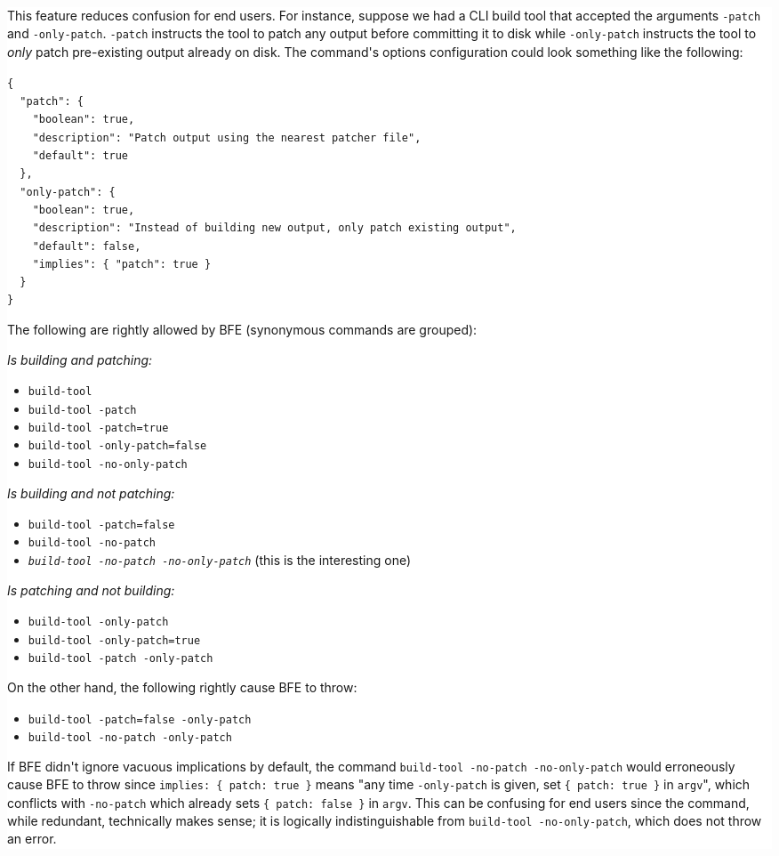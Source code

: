 This feature reduces confusion for end users. For instance, suppose we had a CLI
build tool that accepted the arguments `-⁠patch` and `-⁠only-⁠patch`. `-⁠patch`
instructs the tool to patch any output before committing it to disk while
`-⁠only-⁠patch` instructs the tool to _only_ patch pre-existing output already
on disk. The command's options configuration could look something like the
following:



```jsonc
{
  "patch": {
    "boolean": true,
    "description": "Patch output using the nearest patcher file",
    "default": true
  },
  "only-patch": {
    "boolean": true,
    "description": "Instead of building new output, only patch existing output",
    "default": false,
    "implies": { "patch": true }
  }
}
```

The following are rightly allowed by BFE (synonymous commands are grouped):

_Is building and patching:_

- `build-tool`
- `build-tool -⁠patch`
- `build-tool -⁠patch=true`
- `build-tool -⁠only-⁠patch=false`
- `build-tool -⁠no-⁠only-⁠patch`

_Is building and not patching:_




- `build-tool -⁠patch=false`
- `build-tool -⁠no-⁠patch`
- _`build-tool -⁠no-⁠patch -⁠no-⁠only-⁠patch`_ (this is the interesting one)



_Is patching and not building:_

- `build-tool -⁠only-⁠patch`
- `build-tool -⁠only-⁠patch=true`
- `build-tool -⁠patch -⁠only-⁠patch`

On the other hand, the following rightly cause BFE to throw:

- `build-tool -⁠patch=false -⁠only-⁠patch`
- `build-tool -⁠no-⁠patch -⁠only-⁠patch`

If BFE didn't ignore vacuous implications by default, the command
`build-tool -⁠no-⁠patch -⁠no-⁠only-⁠patch` would erroneously cause BFE to throw
since `implies: { patch: true }` means "any time `-⁠only-⁠patch` is given, set
`{ patch: true }` in `argv`", which conflicts with `-⁠no-⁠patch` which already
sets `{ patch: false }` in `argv`. This can be confusing for end users since the
command, while redundant, technically makes sense; it is logically
indistinguishable from `build-tool -⁠no-⁠only-patch`, which does not throw an
error.
